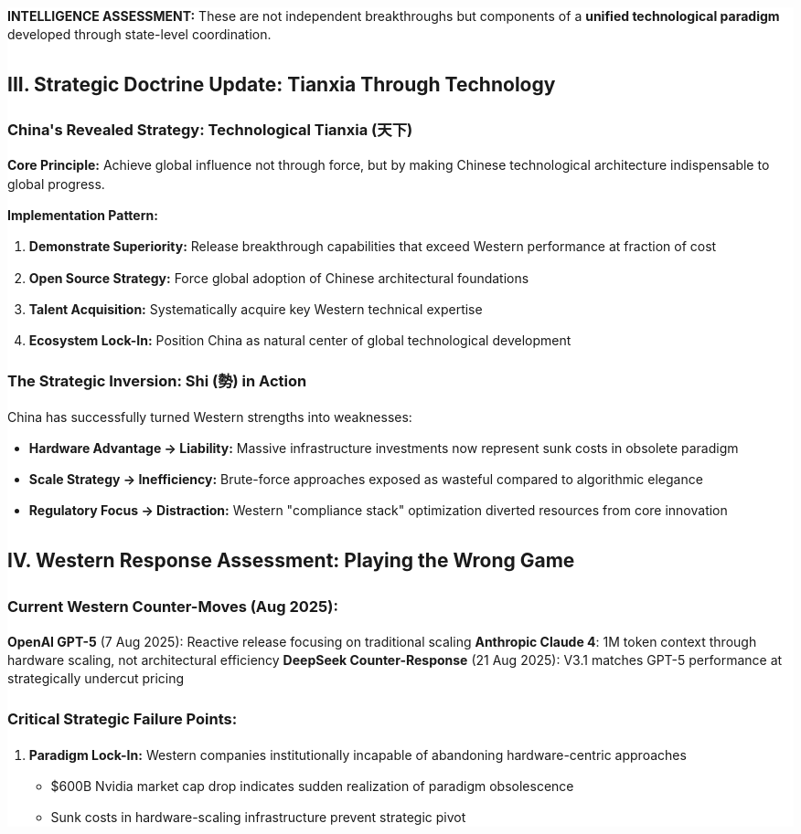 **INTELLIGENCE ASSESSMENT:** These are not independent breakthroughs but components of a **unified technological paradigm** developed through state-level coordination.

## III. Strategic Doctrine Update: Tianxia Through Technology

### China's Revealed Strategy: **Technological Tianxia (天下)**

**Core Principle:** Achieve global influence not through force, but by making Chinese technological architecture indispensable to global progress.

**Implementation Pattern:**

1. **Demonstrate Superiority:** Release breakthrough capabilities that exceed Western performance at fraction of cost
    
2. **Open Source Strategy:** Force global adoption of Chinese architectural foundations
    
3. **Talent Acquisition:** Systematically acquire key Western technical expertise
    
4. **Ecosystem Lock-In:** Position China as natural center of global technological development
    

### The Strategic Inversion: **Shi (勢) in Action**

China has successfully turned Western strengths into weaknesses:

- **Hardware Advantage → Liability:** Massive infrastructure investments now represent sunk costs in obsolete paradigm
    
- **Scale Strategy → Inefficiency:** Brute-force approaches exposed as wasteful compared to algorithmic elegance
    
- **Regulatory Focus → Distraction:** Western "compliance stack" optimization diverted resources from core innovation
    

## IV. Western Response Assessment: **Playing the Wrong Game**

### Current Western Counter-Moves (Aug 2025):

**OpenAI GPT-5** (7 Aug 2025): Reactive release focusing on traditional scaling **Anthropic Claude 4**: 1M token context through hardware scaling, not architectural efficiency **DeepSeek Counter-Response** (21 Aug 2025): V3.1 matches GPT-5 performance at strategically undercut pricing

### Critical Strategic Failure Points:

1. **Paradigm Lock-In:** Western companies institutionally incapable of abandoning hardware-centric approaches
    
    - $600B Nvidia market cap drop indicates sudden realization of paradigm obsolescence
        
    - Sunk costs in hardware-scaling infrastructure prevent strategic pivot
        